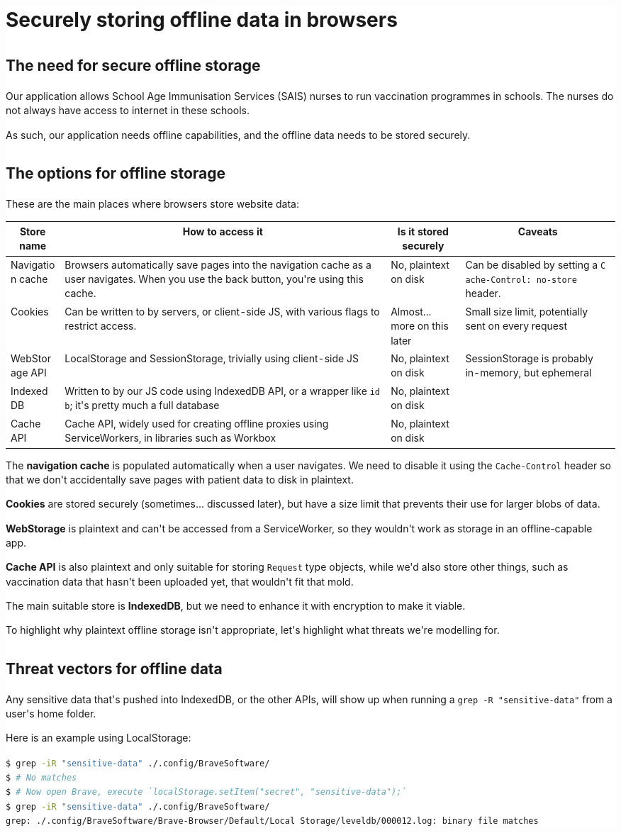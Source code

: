 # Securely storing offline data in browsers

## The need for secure offline storage

Our application allows School Age Immunisation Services (SAIS) nurses to run vaccination programmes in schools. The nurses do not always have access to internet in these schools.

As such, our application needs offline capabilities, and the offline data needs to be stored securely.

## The options for offline storage

These are the main places where browsers store website data:

| Store name       | How to access it                                                                                                                        | Is it stored securely        | Caveats                                                        |
| ---------------- | --------------------------------------------------------------------------------------------------------------------------------------- | ---------------------------- | -------------------------------------------------------------- |
| Navigation cache | Browsers automatically save pages into the navigation cache as a user navigates. When you use the back button, you're using this cache. | No, plaintext on disk        | Can be disabled by setting a `Cache-Control: no-store` header. |
| Cookies          | Can be written to by servers, or client-side JS, with various flags to restrict access.                                                 | Almost... more on this later | Small size limit, potentially sent on every request            |
| WebStorage API   | LocalStorage and SessionStorage, trivially using client-side JS                                                                         | No, plaintext on disk        | SessionStorage is probably in-memory, but ephemeral            |
| IndexedDB        | Written to by our JS code using IndexedDB API, or a wrapper like `idb`; it's pretty much a full database                                | No, plaintext on disk        |                                                                |
| Cache API        | Cache API, widely used for creating offline proxies using ServiceWorkers, in libraries such as Workbox                                  | No, plaintext on disk        |                                                                |

The **navigation cache** is populated automatically when a user navigates. We
need to disable it using the `Cache-Control` header so that we don't
accidentally save pages with patient data to disk in plaintext.

**Cookies** are stored securely (sometimes... discussed later), but have a size
limit that prevents their use for larger blobs of data.

**WebStorage** is plaintext and can't be accessed from a ServiceWorker, so they
wouldn't work as storage in an offline-capable app.

**Cache API** is also plaintext and only suitable for storing `Request` type
objects, while we'd also store other things, such as vaccination data that
hasn't been uploaded yet, that wouldn't fit that mold.

The main suitable store is **IndexedDB**, but we need to enhance it with
encryption to make it viable.

To highlight why plaintext offline storage isn't appropriate, let's highlight
what threats we're modelling for.

## Threat vectors for offline data

Any sensitive data that's pushed into IndexedDB, or the other APIs, will show
up when running a `grep -R "sensitive-data"` from a user's home folder.

Here is an example using LocalStorage:

```bash
$ grep -iR "sensitive-data" ./.config/BraveSoftware/
$ # No matches
$ # Now open Brave, execute `localStorage.setItem("secret", "sensitive-data");`
$ grep -iR "sensitive-data" ./.config/BraveSoftware/
grep: ./.config/BraveSoftware/Brave-Browser/Default/Local Storage/leveldb/000012.log: binary file matches
```
